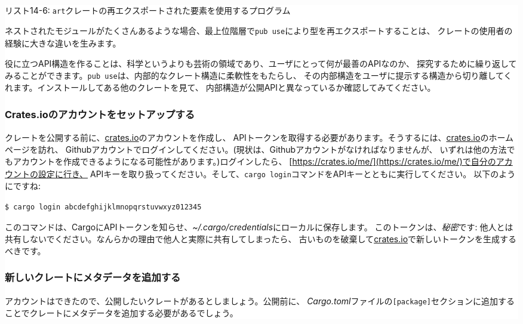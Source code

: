 


<span class="caption">リスト14-6: `art`クレートの再エクスポートされた要素を使用するプログラム</span>





ネストされたモジュールがたくさんあるような場合、最上位階層で`pub use`により型を再エクスポートすることは、
クレートの使用者の経験に大きな違いを生みます。








役に立つAPI構造を作ることは、科学というよりも芸術の領域であり、ユーザにとって何が最善のAPIなのか、
探究するために繰り返してみることができます。`pub use`は、内部的なクレート構造に柔軟性をもたらし、
その内部構造をユーザに提示する構造から切り離してくれます。インストールしてある他のクレートを見て、
内部構造が公開APIと異なっているか確認してみてください。



### Crates.ioのアカウントをセットアップする










クレートを公開する前に、[crates.io](https://crates.io)のアカウントを作成し、
APIトークンを取得する必要があります。そうするには、[crates.io](https://crates.io)のホームページを訪れ、
Githubアカウントでログインしてください。(現状は、Githubアカウントがなければなりませんが、
いずれは他の方法でもアカウントを作成できるようになる可能性があります。)ログインしたら、
[https://crates.io/me/](https://crates.io/me/)で自分のアカウントの設定に行き、
APIキーを取り扱ってください。そして、`cargo login`コマンドをAPIキーとともに実行してください。
以下のようにですね:

```text
$ cargo login abcdefghijklmnopqrstuvwxyz012345
```






このコマンドは、CargoにAPIトークンを知らせ、*~/.cargo/credentials*にローカルに保存します。
このトークンは、*秘密*です: 他人とは共有しないでください。なんらかの理由で他人と実際に共有してしまったら、
古いものを破棄して[crates.io](https://crates.io)で新しいトークンを生成するべきです。



### 新しいクレートにメタデータを追加する





アカウントはできたので、公開したいクレートがあるとしましょう。公開前に、
*Cargo.toml*ファイルの`[package]`セクションに追加することでクレートにメタデータを追加する必要があるでしょう。




[spdx]: http://spdx.org/licenses/
[semver]: http://semver.org/